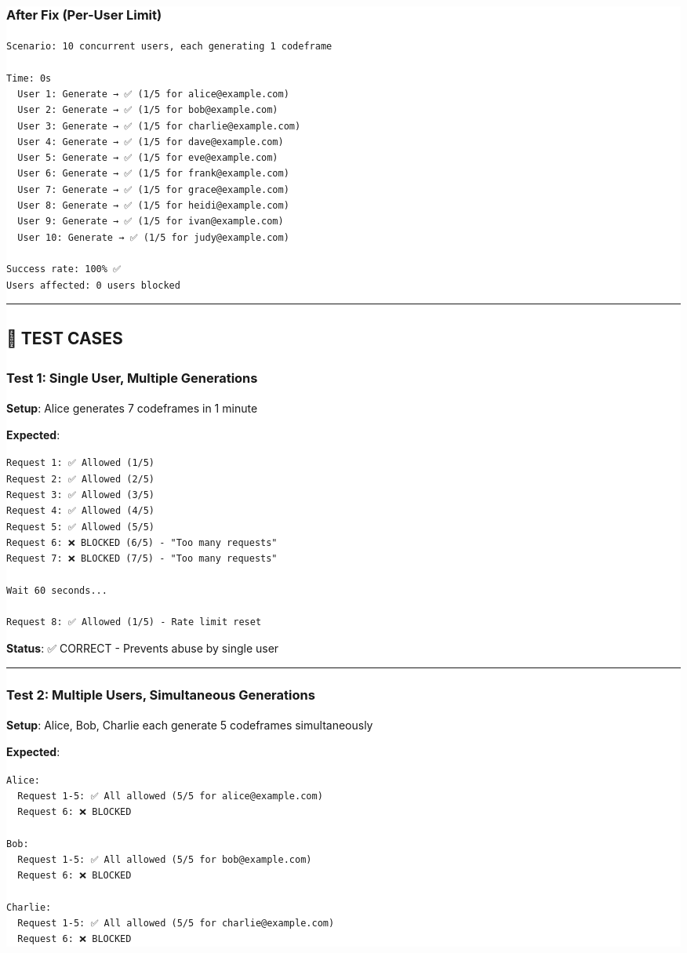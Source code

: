 ### After Fix (Per-User Limit)

```
Scenario: 10 concurrent users, each generating 1 codeframe

Time: 0s
  User 1: Generate → ✅ (1/5 for alice@example.com)
  User 2: Generate → ✅ (1/5 for bob@example.com)
  User 3: Generate → ✅ (1/5 for charlie@example.com)
  User 4: Generate → ✅ (1/5 for dave@example.com)
  User 5: Generate → ✅ (1/5 for eve@example.com)
  User 6: Generate → ✅ (1/5 for frank@example.com)
  User 7: Generate → ✅ (1/5 for grace@example.com)
  User 8: Generate → ✅ (1/5 for heidi@example.com)
  User 9: Generate → ✅ (1/5 for ivan@example.com)
  User 10: Generate → ✅ (1/5 for judy@example.com)

Success rate: 100% ✅
Users affected: 0 users blocked
```

---

## 🧪 TEST CASES

### Test 1: Single User, Multiple Generations

**Setup**: Alice generates 7 codeframes in 1 minute

**Expected**:
```
Request 1: ✅ Allowed (1/5)
Request 2: ✅ Allowed (2/5)
Request 3: ✅ Allowed (3/5)
Request 4: ✅ Allowed (4/5)
Request 5: ✅ Allowed (5/5)
Request 6: ❌ BLOCKED (6/5) - "Too many requests"
Request 7: ❌ BLOCKED (7/5) - "Too many requests"

Wait 60 seconds...

Request 8: ✅ Allowed (1/5) - Rate limit reset
```

**Status**: ✅ CORRECT - Prevents abuse by single user

---

### Test 2: Multiple Users, Simultaneous Generations

**Setup**: Alice, Bob, Charlie each generate 5 codeframes simultaneously

**Expected**:
```
Alice:
  Request 1-5: ✅ All allowed (5/5 for alice@example.com)
  Request 6: ❌ BLOCKED

Bob:
  Request 1-5: ✅ All allowed (5/5 for bob@example.com)
  Request 6: ❌ BLOCKED

Charlie:
  Request 1-5: ✅ All allowed (5/5 for charlie@example.com)
  Request 6: ❌ BLOCKED

```